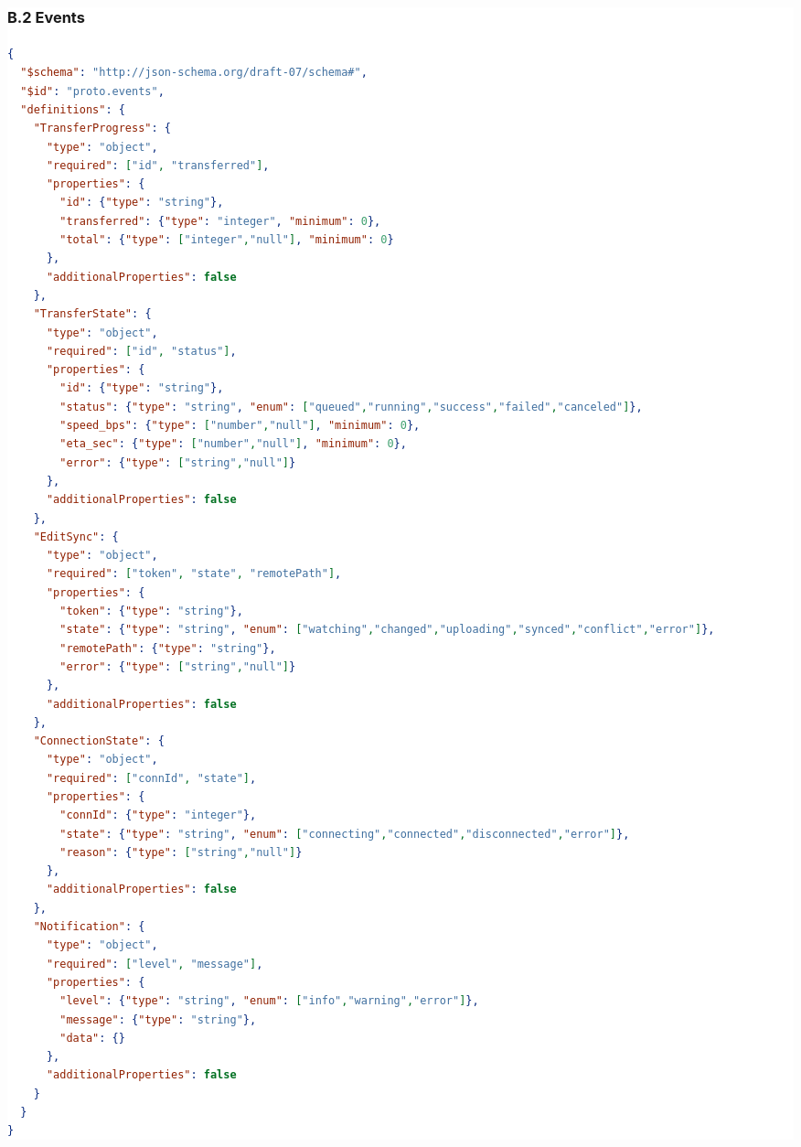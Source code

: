 ### B.2 Events

```json
{
  "$schema": "http://json-schema.org/draft-07/schema#",
  "$id": "proto.events",
  "definitions": {
    "TransferProgress": {
      "type": "object",
      "required": ["id", "transferred"],
      "properties": {
        "id": {"type": "string"},
        "transferred": {"type": "integer", "minimum": 0},
        "total": {"type": ["integer","null"], "minimum": 0}
      },
      "additionalProperties": false
    },
    "TransferState": {
      "type": "object",
      "required": ["id", "status"],
      "properties": {
        "id": {"type": "string"},
        "status": {"type": "string", "enum": ["queued","running","success","failed","canceled"]},
        "speed_bps": {"type": ["number","null"], "minimum": 0},
        "eta_sec": {"type": ["number","null"], "minimum": 0},
        "error": {"type": ["string","null"]}
      },
      "additionalProperties": false
    },
    "EditSync": {
      "type": "object",
      "required": ["token", "state", "remotePath"],
      "properties": {
        "token": {"type": "string"},
        "state": {"type": "string", "enum": ["watching","changed","uploading","synced","conflict","error"]},
        "remotePath": {"type": "string"},
        "error": {"type": ["string","null"]}
      },
      "additionalProperties": false
    },
    "ConnectionState": {
      "type": "object",
      "required": ["connId", "state"],
      "properties": {
        "connId": {"type": "integer"},
        "state": {"type": "string", "enum": ["connecting","connected","disconnected","error"]},
        "reason": {"type": ["string","null"]}
      },
      "additionalProperties": false
    },
    "Notification": {
      "type": "object",
      "required": ["level", "message"],
      "properties": {
        "level": {"type": "string", "enum": ["info","warning","error"]},
        "message": {"type": "string"},
        "data": {}
      },
      "additionalProperties": false
    }
  }
}
```